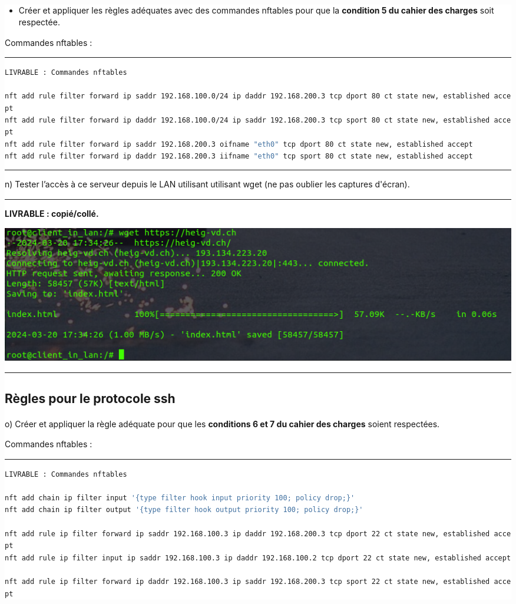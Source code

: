 
* Créer et appliquer les règles adéquates avec des commandes nftables pour que la **condition 5 du cahier des charges** soit respectée.

Commandes nftables :

---

```bash
LIVRABLE : Commandes nftables

nft add rule filter forward ip saddr 192.168.100.0/24 ip daddr 192.168.200.3 tcp dport 80 ct state new, established accept
nft add rule filter forward ip daddr 192.168.100.0/24 ip saddr 192.168.200.3 tcp sport 80 ct state new, established accept
nft add rule filter forward ip saddr 192.168.200.3 oifname "eth0" tcp dport 80 ct state new, established accept
nft add rule filter forward ip daddr 192.168.200.3 iifname "eth0" tcp sport 80 ct state new, established accept
```
---

n) Tester l’accès à ce serveur depuis le LAN utilisant utilisant wget (ne pas oublier les captures d'écran).

---

**LIVRABLE : copié/collé.**

![image curl](figures/screenshotWget.png)

---


## Règles pour le protocole ssh

o) Créer et appliquer la règle adéquate pour que les <b>conditions 6 et 7 du cahier des charges</b> soient respectées.

Commandes nftables :

---

```bash
LIVRABLE : Commandes nftables

nft add chain ip filter input '{type filter hook input priority 100; policy drop;}'
nft add chain ip filter output '{type filter hook output priority 100; policy drop;}'

nft add rule ip filter forward ip saddr 192.168.100.3 ip daddr 192.168.200.3 tcp dport 22 ct state new, established accept
nft add rule ip filter input ip saddr 192.168.100.3 ip daddr 192.168.100.2 tcp dport 22 ct state new, established accept

nft add rule ip filter forward ip daddr 192.168.100.3 ip saddr 192.168.200.3 tcp sport 22 ct state new, established accept
```